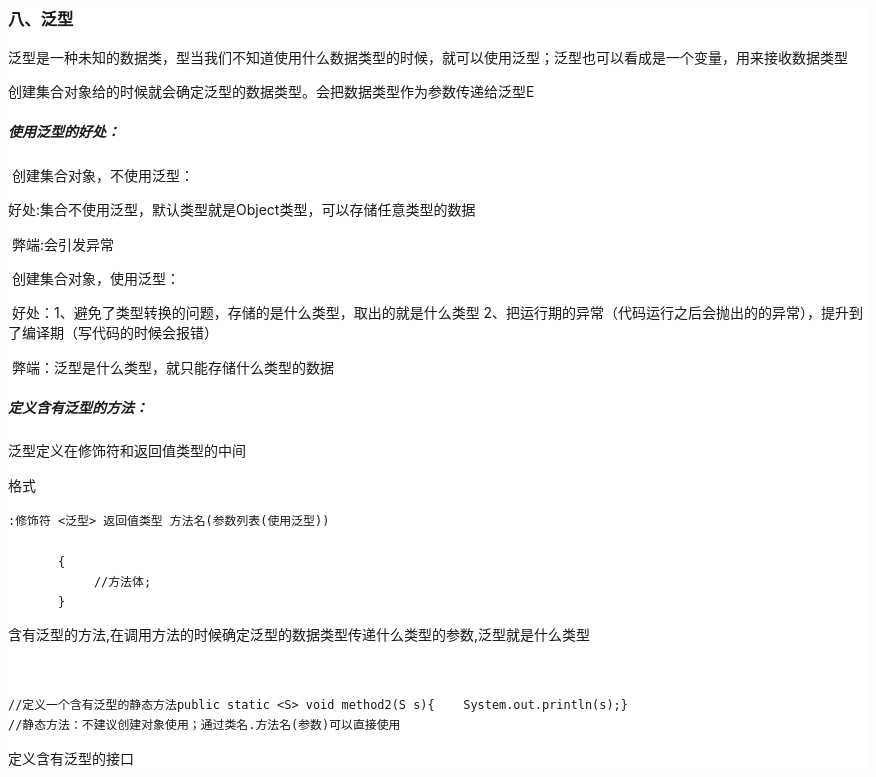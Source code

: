 
### 八、泛型

泛型是一种未知的数据类，型当我们不知道使用什么数据类型的时候，就可以使用泛型；泛型也可以看成是一个变量，用来接收数据类型

创建集合对象给的时候就会确定泛型的数据类型。会把数据类型作为参数传递给泛型E

##### 使用泛型的好处：

​	创建集合对象，不使用泛型：

​			好处:集合不使用泛型，默认类型就是Object类型，可以存储任意类型的数据

​			弊端:会引发异常

​	创建集合对象，使用泛型：

​			好处：1、避免了类型转换的问题，存储的是什么类型，取出的就是什么类型	2、把运行期的异常（代码运行之后会抛出的的异常），提升到了编译期（写代码的时候会报错）

​			弊端：泛型是什么类型，就只能存储什么类型的数据



##### 定义含有泛型的方法：

泛型定义在修饰符和返回值类型的中间

格式

```
:修饰符 <泛型> 返回值类型 方法名(参数列表(使用泛型))

​		{    
			//方法体;
​		}
```

含有泛型的方法,在调用方法的时候确定泛型的数据类型传递什么类型的参数,泛型就是什么类型

​					

```
//定义一个含有泛型的静态方法public static <S> void method2(S s){    System.out.println(s);}
//静态方法：不建议创建对象使用；通过类名.方法名(参数)可以直接使用

```

定义含有泛型的接口	